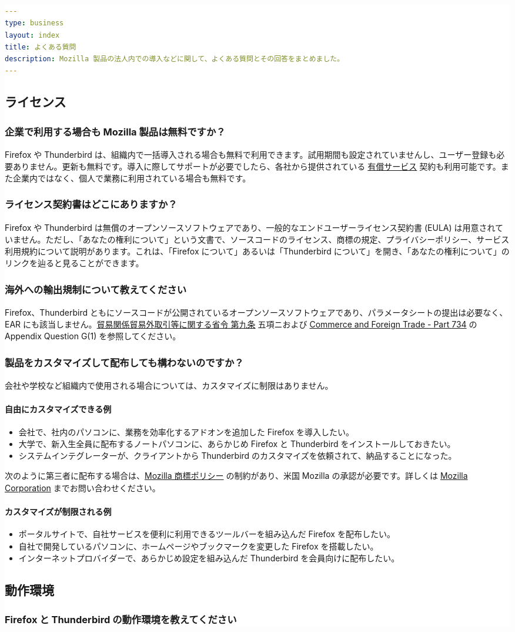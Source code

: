 ```yaml
---
type: business
layout: index
title: よくある質問
description: Mozilla 製品の法人内での導入などに関して、よくある質問とその回答をまとめました。
---
```


## ライセンス

### 企業で利用する場合も Mozilla 製品は無料ですか？

Firefox や Thunderbird は、組織内で一括導入される場合も無料で利用できます。試用期間も設定されていませんし、ユーザー登録も必要ありません。更新も無料です。導入に際してサポートが必要でしたら、各社から提供されている [有償サービス](/business/#support) 契約も利用可能です。また企業内ではなく、個人で業務に利用されている場合も無料です。

### ライセンス契約書はどこにありますか？

Firefox や Thunderbird は無償のオープンソースソフトウェアであり、一般的なエンドユーザーライセンス契約書 (EULA) は用意されていません。ただし、「あなたの権利について」という文書で、ソースコードのライセンス、商標の規定、プライバシーポリシー、サービス利用規約について説明があります。これは、「Firefox について」あるいは「Thunderbird について」を開き、「あなたの権利について」のリンクを辿ると見ることができます。

### 海外への輸出規制について教えてください

Firefox、Thunderbird ともにソースコードが公開されているオープンソースソフトウェアであり、パラメータシートの提出は必要なく、EAR にも該当しません。[貿易関係貿易外取引等に関する省令 第九条](http://www.meti.go.jp/policy/anpo/kanri/kankei-horei/ekimu/bouekigaisyorei/main.html#12) 五項ニおよび [Commerce and Foreign Trade - Part 734](http://www.ecfr.gov/cgi-bin/text-idx?node=ap15.2.734_112.1) の Appendix Question G(1) を参照してください。

### 製品をカスタマイズして配布しても構わないのですか？

会社や学校など組織内で使用される場合については、カスタマイズに制限はありません。

#### 自由にカスタマイズできる例

* 会社で、社内のパソコンに、業務を効率化するアドオンを追加した Firefox を導入したい。
* 大学で、新入生全員に配布するノートパソコンに、あらかじめ Firefox と Thunderbird をインストールしておきたい。
* システムインテグレーターが、クライアントから Thunderbird のカスタマイズを依頼されて、納品することになった。

次のように第三者に配布する場合は、[Mozilla 商標ポリシー](https://www.mozilla.org/ja/foundation/trademarks/distribution-policy/) の制約があり、米国 Mozilla の承認が必要です。詳しくは [Mozilla Corporation](https://www.mozilla.org/ja/about/partnerships/) までお問い合わせください。

#### カスタマイズが制限される例

* ポータルサイトで、自社サービスを便利に利用できるツールバーを組み込んだ Firefox を配布したい。
* 自社で開発しているパソコンに、ホームページやブックマークを変更した Firefox を搭載したい。
* インターネットプロバイダーで、あらかじめ設定を組み込んだ Thunderbird を会員向けに配布したい。

## 動作環境

### Firefox と Thunderbird の動作環境を教えてください
